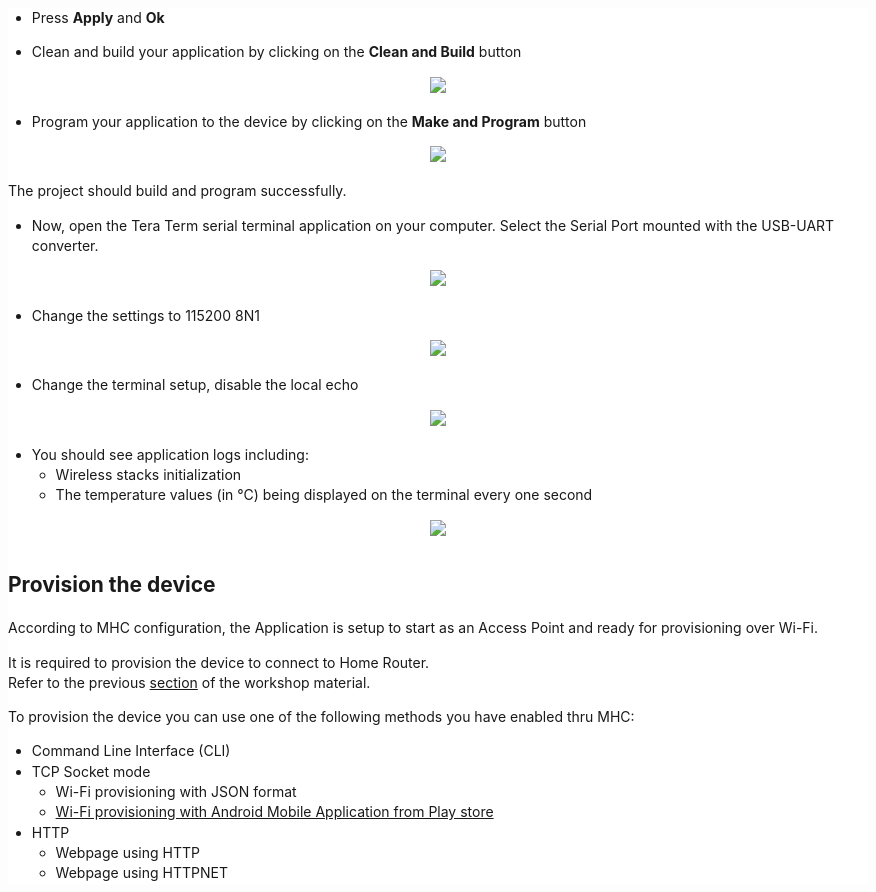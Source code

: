 - Press **Apply** and **Ok**

- Clean and build your application by clicking on the **Clean and Build** button

<p align="center">
<img src="resources/media/mplab_clean_and_build.png" width=>
</p>

- Program your application to the device by clicking on the **Make and Program** button

<p align="center">
<img src="resources/media/mplab_make_and_program.png" width=>
</p>

The project should build and program successfully.

- Now, open the Tera Term serial terminal application on your computer. Select the Serial Port mounted with the USB-UART converter.

<p align="center">
<img src="resources/media/tera_term_new_connection.png" width=320>
</p>

- Change the settings to 115200 8N1

<p align="center">
<img src="resources/media/tera_term_serial_port_setup.png" width=240>
</p>

- Change the terminal setup, disable the local echo

<p align="center">
<img src="resources/media/tera_term_terminal_setup.png" width=320>
</p>


- You should see application logs including:
  - Wireless stacks initialization
  - The temperature values (in °C) being displayed on the terminal every one second

<p align="center">
<img src="resources/media/tera_term_start_ap.png" width=480>
</p>

## Provision the device<a name="step18"></a>

According to MHC configuration, the Application is setup to start as an Access Point and ready for provisioning over Wi-Fi.

It is required to provision the device to connect to Home Router.\
Refer to the previous [section](../05_evaluate/README.md#top) of the workshop material.

To provision the device you can use one of the following methods you have enabled thru MHC:
- Command Line Interface (CLI)
- TCP Socket mode
  - Wi-Fi provisioning with JSON format
  - [Wi-Fi provisioning with Android Mobile Application from Play store](https://play.google.com/store/apps/details?id=com.microchip.wifiapplication)
- HTTP
  - Webpage using HTTP
  - Webpage using HTTPNET

